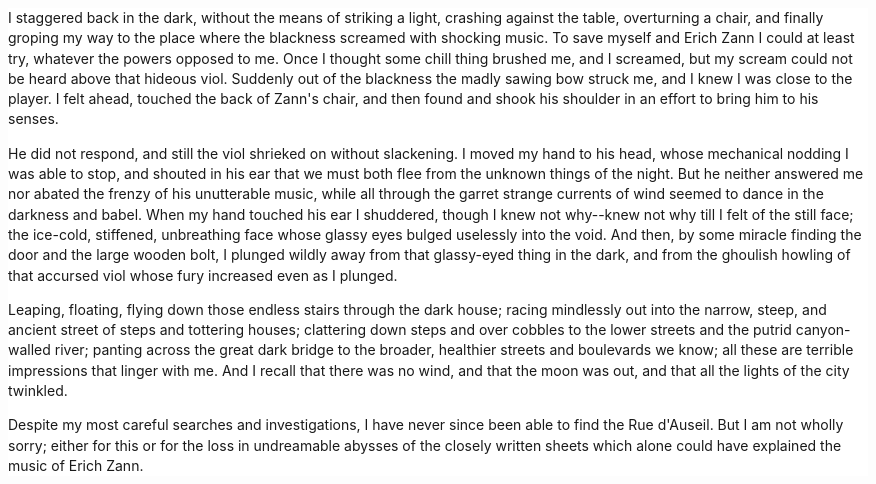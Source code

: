  I staggered back in the dark, without the means of striking a light, crashing
against the table, overturning a chair, and finally groping my way to the place where the blackness
screamed with shocking music. To save myself and Erich Zann I could at least try, whatever the
powers opposed to me. Once I thought some chill thing brushed me, and I screamed, but my scream
could not be heard above that hideous viol. Suddenly out of the blackness the madly sawing bow
struck me, and I knew I was close to the player. I felt ahead, touched the back of Zann's
chair, and then found and shook his shoulder in an effort to bring him to his senses. 

 He did not respond, and still the viol shrieked on without slackening. I moved
my hand to his head, whose mechanical nodding I was able to stop, and shouted in his ear that
we must both flee from the unknown things of the night. But he neither answered me nor abated
the frenzy of his unutterable music, while all through the garret strange currents of wind seemed
to dance in the darkness and babel. When my hand touched his ear I shuddered, though I knew
not why--knew not why till I felt of the still face; the ice-cold, stiffened, unbreathing
face whose glassy eyes bulged uselessly into the void. And then, by some miracle finding the
door and the large wooden bolt, I plunged wildly away from that glassy-eyed thing in the dark,
and from the ghoulish howling of that accursed viol whose fury increased even as I plunged. 

 Leaping, floating, flying down those endless stairs through the dark house;
racing mindlessly out into the narrow, steep, and ancient street of steps and tottering houses;
clattering down steps and over cobbles to the lower streets and the putrid canyon-walled river;
panting across the great dark bridge to the broader, healthier streets and boulevards we know;
all these are terrible impressions that linger with me. And I recall that there was no wind,
and that the moon was out, and that all the lights of the city twinkled. 

 Despite my most careful searches and investigations, I have never since been
able to find the Rue d'Auseil. But I am not wholly sorry; either for this or for the loss
in undreamable abysses of the closely written sheets which alone could have explained the music
of Erich Zann. 
